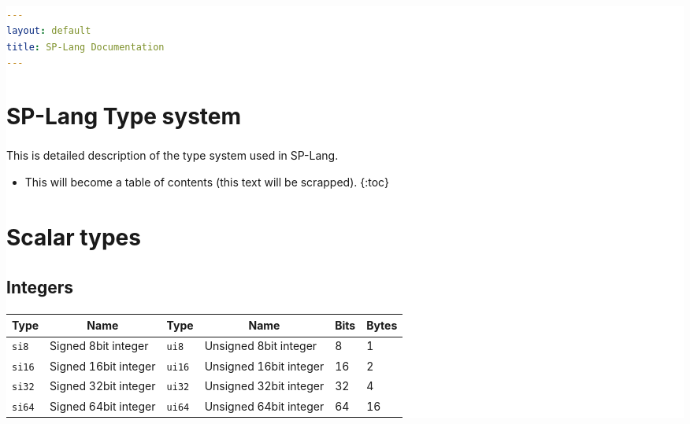 ```yaml
---
layout: default
title: SP-Lang Documentation
---
```


# SP-Lang Type system

This is detailed description of the type system used in SP-Lang.

* This will become a table of contents (this text will be scrapped).
{:toc}

# Scalar types

## Integers


<table class="table">
<colgroup>
	<col />
	<col />
</colgroup>

<colgroup>
	<col class="bg-gray"/>
	<col class="bg-gray"/>
</colgroup>

<colgroup>
	<col />
	<col />
</colgroup>

<thead>
  <tr class="bg-gray">
    <th>Type</th><th>Name</th>
    <th>Type</th><th>Name</th>
    <th>Bits</th><th>Bytes</th>
  </tr>
</thead>
<tbody>
  <tr>
    <td><code>si8</code></td><td>Signed 8bit integer</td>
    <td><code>ui8</code></td><td>Unsigned 8bit integer</td>
    <td>8</td><td>1</td>
  </tr>
  <tr>
    <td><code>si16</code></td><td>Signed 16bit integer</td>
    <td><code>ui16</code></td><td>Unsigned 16bit integer</td>
    <td>16</td><td>2</td>
  </tr>
  <tr>
    <td><code>si32</code></td><td>Signed 32bit integer</td>
    <td><code>ui32</code></td><td>Unsigned 32bit integer</td>
    <td>32</td><td>4</td>
  </tr>
  <tr>
    <td><code>si64</code></td><td>Signed 64bit integer</td>
    <td><code>ui64</code></td><td>Unsigned 64bit integer</td>
    <td>64</td><td>16</td>
  </tr>
  <tr>